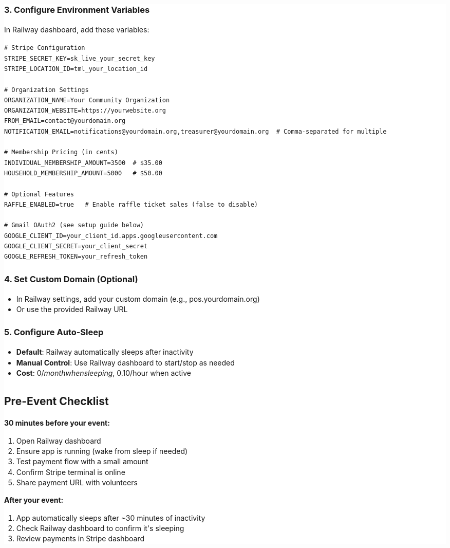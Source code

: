 ### 3. Configure Environment Variables
In Railway dashboard, add these variables:

```
# Stripe Configuration
STRIPE_SECRET_KEY=sk_live_your_secret_key
STRIPE_LOCATION_ID=tml_your_location_id

# Organization Settings
ORGANIZATION_NAME=Your Community Organization
ORGANIZATION_WEBSITE=https://yourwebsite.org
FROM_EMAIL=contact@yourdomain.org
NOTIFICATION_EMAIL=notifications@yourdomain.org,treasurer@yourdomain.org  # Comma-separated for multiple

# Membership Pricing (in cents)
INDIVIDUAL_MEMBERSHIP_AMOUNT=3500  # $35.00
HOUSEHOLD_MEMBERSHIP_AMOUNT=5000   # $50.00

# Optional Features
RAFFLE_ENABLED=true   # Enable raffle ticket sales (false to disable)

# Gmail OAuth2 (see setup guide below)
GOOGLE_CLIENT_ID=your_client_id.apps.googleusercontent.com
GOOGLE_CLIENT_SECRET=your_client_secret
GOOGLE_REFRESH_TOKEN=your_refresh_token
```

### 4. Set Custom Domain (Optional)
- In Railway settings, add your custom domain (e.g., pos.yourdomain.org)
- Or use the provided Railway URL

### 5. Configure Auto-Sleep
- **Default**: Railway automatically sleeps after inactivity
- **Manual Control**: Use Railway dashboard to start/stop as needed
- **Cost**: $0/month when sleeping, ~$0.10/hour when active

## Pre-Event Checklist

**30 minutes before your event:**
1. Open Railway dashboard
2. Ensure app is running (wake from sleep if needed)
3. Test payment flow with a small amount
4. Confirm Stripe terminal is online
5. Share payment URL with volunteers

**After your event:**
1. App automatically sleeps after ~30 minutes of inactivity
2. Check Railway dashboard to confirm it's sleeping
3. Review payments in Stripe dashboard

